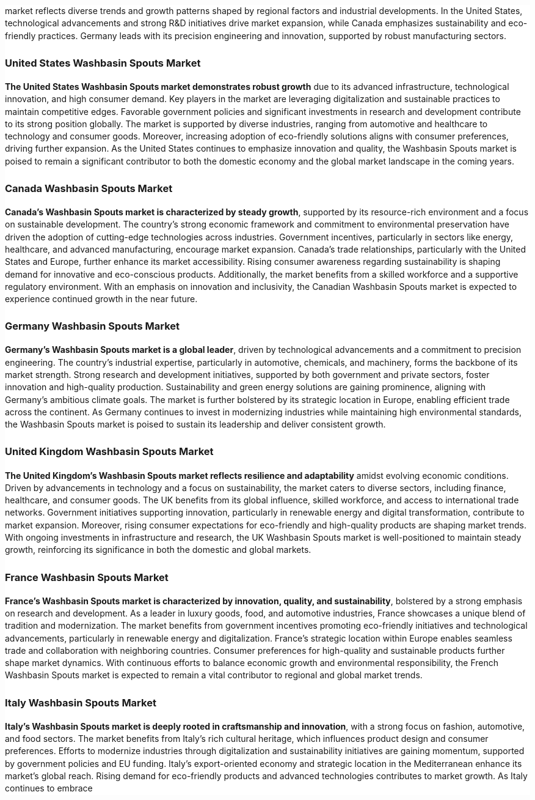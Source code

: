 market reflects diverse trends and growth patterns shaped by regional factors and industrial developments. In the United States, technological advancements and strong R&amp;D initiatives drive market expansion, while Canada emphasizes sustainability and eco-friendly practices. Germany leads with its precision engineering and innovation, supported by robust manufacturing sectors.</span></em></p></blockquote><h3><strong>United States Washbasin Spouts Market</strong></h3><p><strong>The United States Washbasin Spouts market demonstrates robust growth</strong> due to its advanced infrastructure, technological innovation, and high consumer demand. Key players in the market are leveraging digitalization and sustainable practices to maintain competitive edges. Favorable government policies and significant investments in research and development contribute to its strong position globally. The market is supported by diverse industries, ranging from automotive and healthcare to technology and consumer goods. Moreover, increasing adoption of eco-friendly solutions aligns with consumer preferences, driving further expansion. As the United States continues to emphasize innovation and quality, the Washbasin Spouts market is poised to remain a significant contributor to both the domestic economy and the global market landscape in the coming years.</p><h3><strong>Canada Washbasin Spouts Market</strong></h3><p><strong>Canada&rsquo;s Washbasin Spouts market is characterized by steady growth</strong>, supported by its resource-rich environment and a focus on sustainable development. The country&rsquo;s strong economic framework and commitment to environmental preservation have driven the adoption of cutting-edge technologies across industries. Government incentives, particularly in sectors like energy, healthcare, and advanced manufacturing, encourage market expansion. Canada&rsquo;s trade relationships, particularly with the United States and Europe, further enhance its market accessibility. Rising consumer awareness regarding sustainability is shaping demand for innovative and eco-conscious products. Additionally, the market benefits from a skilled workforce and a supportive regulatory environment. With an emphasis on innovation and inclusivity, the Canadian Washbasin Spouts market is expected to experience continued growth in the near future.</p><h3><strong>Germany Washbasin Spouts Market</strong></h3><p><strong>Germany&rsquo;s Washbasin Spouts market is a global leader</strong>, driven by technological advancements and a commitment to precision engineering. The country&rsquo;s industrial expertise, particularly in automotive, chemicals, and machinery, forms the backbone of its market strength. Strong research and development initiatives, supported by both government and private sectors, foster innovation and high-quality production. Sustainability and green energy solutions are gaining prominence, aligning with Germany&rsquo;s ambitious climate goals. The market is further bolstered by its strategic location in Europe, enabling efficient trade across the continent. As Germany continues to invest in modernizing industries while maintaining high environmental standards, the Washbasin Spouts market is poised to sustain its leadership and deliver consistent growth.</p><h3><strong>United Kingdom Washbasin Spouts Market</strong></h3><p><strong>The United Kingdom&rsquo;s Washbasin Spouts market reflects resilience and adaptability</strong> amidst evolving economic conditions. Driven by advancements in technology and a focus on sustainability, the market caters to diverse sectors, including finance, healthcare, and consumer goods. The UK benefits from its global influence, skilled workforce, and access to international trade networks. Government initiatives supporting innovation, particularly in renewable energy and digital transformation, contribute to market expansion. Moreover, rising consumer expectations for eco-friendly and high-quality products are shaping market trends. With ongoing investments in infrastructure and research, the UK Washbasin Spouts market is well-positioned to maintain steady growth, reinforcing its significance in both the domestic and global markets.</p><h3><strong>France Washbasin Spouts Market</strong></h3><p><strong>France&rsquo;s Washbasin Spouts market is characterized by innovation, quality, and sustainability</strong>, bolstered by a strong emphasis on research and development. As a leader in luxury goods, food, and automotive industries, France showcases a unique blend of tradition and modernization. The market benefits from government incentives promoting eco-friendly initiatives and technological advancements, particularly in renewable energy and digitalization. France&rsquo;s strategic location within Europe enables seamless trade and collaboration with neighboring countries. Consumer preferences for high-quality and sustainable products further shape market dynamics. With continuous efforts to balance economic growth and environmental responsibility, the French Washbasin Spouts market is expected to remain a vital contributor to regional and global market trends.</p><h3><strong>Italy Washbasin Spouts Market</strong></h3><p><strong>Italy&rsquo;s Washbasin Spouts market is deeply rooted in craftsmanship and innovation</strong>, with a strong focus on fashion, automotive, and food sectors. The market benefits from Italy&rsquo;s rich cultural heritage, which influences product design and consumer preferences. Efforts to modernize industries through digitalization and sustainability initiatives are gaining momentum, supported by government policies and EU funding. Italy&rsquo;s export-oriented economy and strategic location in the Mediterranean enhance its market&rsquo;s global reach. Rising demand for eco-friendly products and advanced technologies contributes to market growth. As Italy continues to embrace